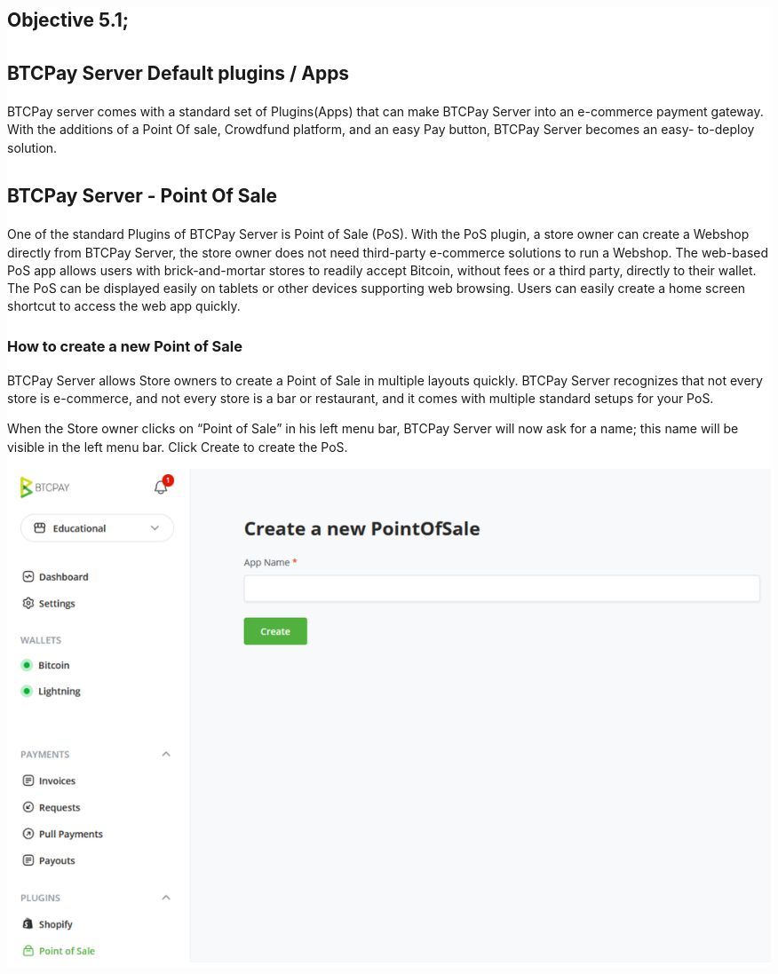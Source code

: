 ## Objective 5.1;

## BTCPay Server Default plugins / Apps

BTCPay server comes with a standard set of Plugins(Apps) that can make BTCPay Server into an e-commerce payment gateway. With the additions of a Point Of sale, Crowdfund platform, and an easy Pay button, BTCPay Server becomes an easy- to-deploy solution.

## BTCPay Server - Point Of Sale

One of the standard Plugins of BTCPay Server is Point of Sale (PoS). With the PoS plugin, a store owner can create a Webshop directly from BTCPay Server, the store owner does not need third-party e-commerce solutions to run a Webshop. The web-based PoS app allows users with brick-and-mortar stores to readily accept Bitcoin, without fees or a third party, directly to their wallet. The PoS can be displayed easily on tablets or other devices supporting web browsing. Users can easily create a home screen shortcut to access the web app quickly.

### How to create a new Point of Sale

BTCPay Server allows Store owners to create a Point of Sale in multiple layouts quickly. BTCPay Server recognizes that not every store is e-commerce, and not every store is a bar or restaurant, and it comes with multiple standard setups for your PoS.

When the Store owner clicks on “Point of Sale” in his left menu bar, BTCPay Server will now ask for a name; this name will be visible in the left menu bar. Click Create to create the PoS.

![image](assets/en/97.png)
